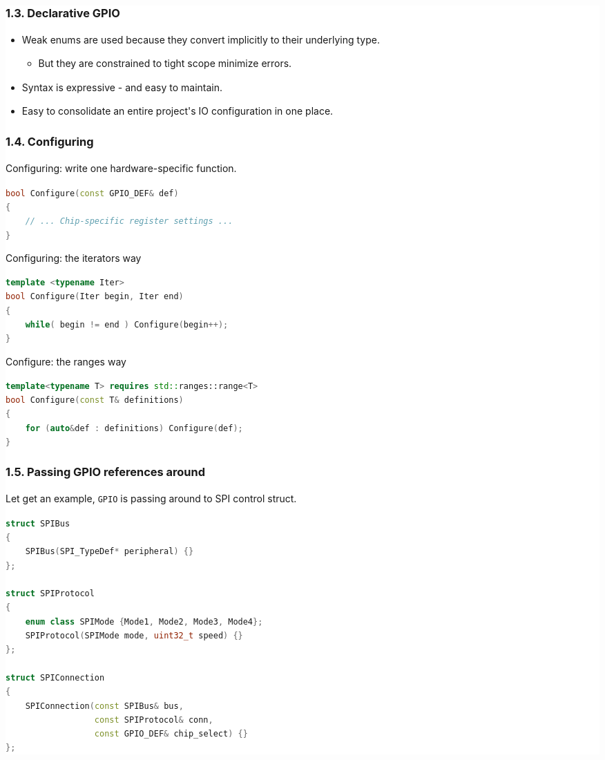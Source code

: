 ### 1.3. Declarative GPIO

- Weak enums are used because they convert implicitly to their underlying type.
  - But they are constrained to tight scope minimize errors.

- Syntax is expressive - and easy to maintain.
- Easy to consolidate an entire project's IO configuration in one place.

### 1.4. Configuring

Configuring: write one hardware-specific function.

```cpp
bool Configure(const GPIO_DEF& def)
{
    // ... Chip-specific register settings ...
}
```

Configuring: the iterators way

```cpp
template <typename Iter>
bool Configure(Iter begin, Iter end)
{
    while( begin != end ) Configure(begin++);
}
```

Configure: the ranges way

```cpp
template<typename T> requires std::ranges::range<T>
bool Configure(const T& definitions)
{
    for (auto&def : definitions) Configure(def);
}
```

### 1.5. Passing GPIO references around

Let get an example, `GPIO` is passing around to SPI control struct.

```cpp
struct SPIBus
{
    SPIBus(SPI_TypeDef* peripheral) {}
};

struct SPIProtocol
{
    enum class SPIMode {Mode1, Mode2, Mode3, Mode4};
    SPIProtocol(SPIMode mode, uint32_t speed) {}
};

struct SPIConnection
{
    SPIConnection(const SPIBus& bus,
                  const SPIProtocol& conn,
                  const GPIO_DEF& chip_select) {}
};
```
